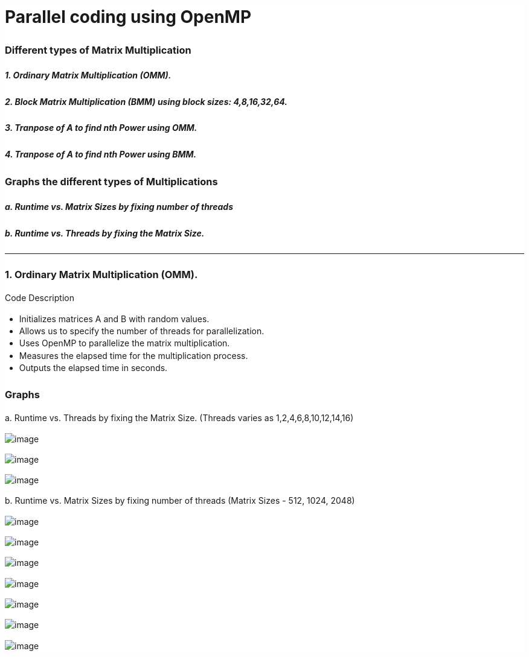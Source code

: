 #  Parallel coding using OpenMP 
### Different types of Matrix Multiplication
##### 1. Ordinary Matrix Multiplication (OMM).
##### 2. Block Matrix Multiplication (BMM) using block sizes: 4,8,16,32,64.
##### 3. Tranpose of A to find nth Power using OMM.
##### 4. Tranpose of A to find nth Power using BMM.
### Graphs the different types of Multiplications
##### a. Runtime vs. Matrix Sizes by fixing number of threads
##### b. Runtime vs. Threads by fixing the Matrix Size.
***
### 1. Ordinary Matrix Multiplication (OMM).
Code Description
- Initializes matrices A and B with random values.
- Allows us to specify the number of threads for parallelization.
- Uses OpenMP to parallelize the matrix multiplication.
- Measures the elapsed time for the multiplication process.
- Outputs the elapsed time in seconds.
### Graphs
a. Runtime vs. Threads by fixing the Matrix Size. (Threads varies as 1,2,4,6,8,10,12,14,16)

![image](https://github.com/chaitanyabalajireddy/HPC_Assignment-_1/assets/91625648/77862e53-24eb-4837-90b0-17e61a0e0b76)

![image](https://github.com/chaitanyabalajireddy/HPC_Assignment-_1/assets/91625648/ebec57f2-099c-4403-b543-4156dac43fce)

![image](https://github.com/chaitanyabalajireddy/HPC_Assignment-_1/assets/91625648/4ef9b012-5307-4ae2-8d72-566f74b6d0f9)


b. Runtime vs. Matrix Sizes by fixing number of threads (Matrix Sizes - 512, 1024, 2048)
 
![image](https://github.com/chaitanyabalajireddy/HPC_Assignment-_1/assets/91625648/1d6aa66e-ea5c-4918-9cbd-5a8144c2579d)

![image](https://github.com/chaitanyabalajireddy/HPC_Assignment-_1/assets/91625648/867f11c9-5009-424c-93ee-57dab8b1b084)

![image](https://github.com/chaitanyabalajireddy/HPC_Assignment-_1/assets/91625648/47654cb2-0fc5-4d76-8910-2d889e7dc825)

![image](https://github.com/chaitanyabalajireddy/HPC_Assignment-_1/assets/91625648/597a4fc8-4243-4db1-8c61-4c2131a9ac69)

![image](https://github.com/chaitanyabalajireddy/HPC_Assignment-_1/assets/91625648/460757a9-980a-400f-9995-ca2b4f739b26)

![image](https://github.com/chaitanyabalajireddy/HPC_Assignment-_1/assets/91625648/8503e128-595f-4d2d-aff7-28edb3aad632)

![image](https://github.com/chaitanyabalajireddy/HPC_Assignment-_1/assets/91625648/4b7e1817-652b-411f-9481-5bd5f1fd7d34)
